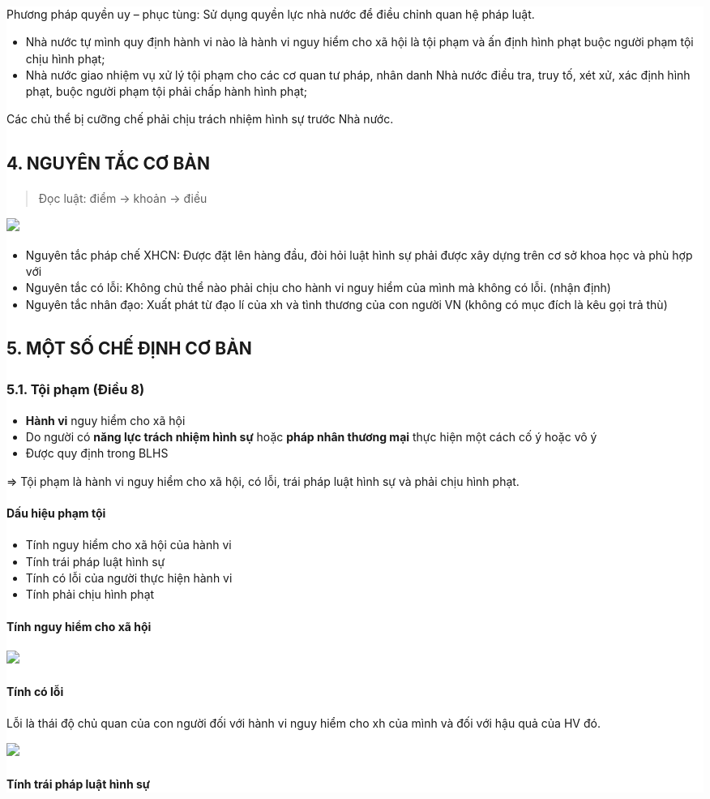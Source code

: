 Phương pháp quyền uy – phục tùng: Sử dụng quyền lực nhà nước để điều chỉnh quan hệ pháp luật.

- Nhà nước tự mình quy định hành vi nào là hành vi nguy hiểm cho xã hội là tội phạm và ấn định hình phạt buộc người phạm tội chịu hình phạt;
- Nhà nước giao nhiệm vụ xử lý tội phạm cho các cơ quan tư pháp, nhân danh Nhà nước điều tra, truy tố, xét xử, xác định hình phạt, buộc người phạm tội phải chấp hành hình phạt;

Các chủ thể bị cưỡng chế phải chịu trách nhiệm hình sự trước Nhà nước.

## 4. NGUYÊN TẮC CƠ BẢN

> Đọc luật: điểm -> khoản -> điều

![](https://i.ibb.co/gmh6qfT/IQxuira.png)

- Nguyên tắc pháp chế XHCN: Được đặt lên hàng đầu, đòi hỏi luật hình sự phải được xây dựng trên cơ sở khoa học và phù hợp với
- Nguyên tắc có lỗi: Không chủ thể nào phải chịu cho hành vi nguy hiểm của mình mà không có lỗi. (nhận định)
- Nguyên tắc nhân đạo: Xuất phát từ đạo lí của xh và tình thương của con người VN (không có mục đích là kêu gọi trả thù)

## 5. MỘT SỐ CHẾ ĐỊNH CƠ BẢN

### 5.1. Tội phạm (Điều 8)

- **Hành vi** nguy hiểm cho xã hội
- Do người có **năng lực trách nhiệm hình sự** hoặc **pháp nhân thương mại** thực hiện một cách cố ý hoặc vô ý
- Được quy định trong BLHS

=> Tội phạm là hành vi nguy hiểm cho xã hội, có lỗi, trái pháp luật hình sự và phải chịu hình phạt.

#### Dấu hiệu phạm tội

* Tính nguy hiểm cho xã hội của hành vi
* Tính trái pháp luật hình sự
* Tính có lỗi của người thực hiện hành vi
* Tính phải chịu hình phạt

#### Tính nguy hiểm cho xã hội

![](https://i.ibb.co/sjK4T6s/BCdoiO5.png)

#### Tính có lỗi

Lỗi là thái độ chủ quan của con người đối với hành vi nguy hiểm cho xh của mình và đối với hậu quả của HV đó.

![](https://i.ibb.co/KNNTTHr/IPp5UtJ.png)

#### Tính trái pháp luật hình sự
